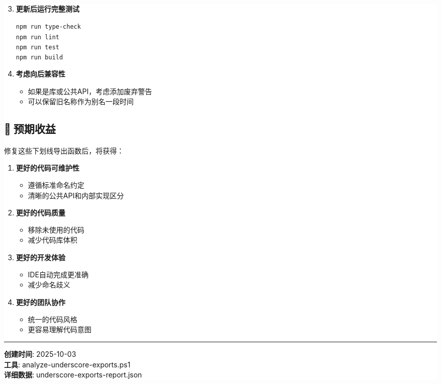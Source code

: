 3. **更新后运行完整测试**
   ```bash
   npm run type-check
   npm run lint
   npm run test
   npm run build
   ```

4. **考虑向后兼容性**
   - 如果是库或公共API，考虑添加废弃警告
   - 可以保留旧名称作为别名一段时间

## 🎯 预期收益

修复这些下划线导出函数后，将获得：

1. **更好的代码可维护性**
   - 遵循标准命名约定
   - 清晰的公共API和内部实现区分

2. **更好的代码质量**
   - 移除未使用的代码
   - 减少代码库体积

3. **更好的开发体验**
   - IDE自动完成更准确
   - 减少命名歧义

4. **更好的团队协作**
   - 统一的代码风格
   - 更容易理解代码意图

---

**创建时间**: 2025-10-03  
**工具**: analyze-underscore-exports.ps1  
**详细数据**: underscore-exports-report.json

